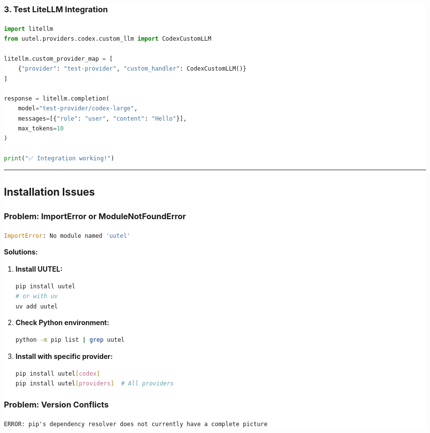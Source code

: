 ### 3. Test LiteLLM Integration

```python
import litellm
from uutel.providers.codex.custom_llm import CodexCustomLLM

litellm.custom_provider_map = [
    {"provider": "test-provider", "custom_handler": CodexCustomLLM()}
]

response = litellm.completion(
    model="test-provider/codex-large",
    messages=[{"role": "user", "content": "Hello"}],
    max_tokens=10
)

print("✅ Integration working!")
```

---

## Installation Issues

### Problem: ImportError or ModuleNotFoundError

```python
ImportError: No module named 'uutel'
```

**Solutions:**

1. **Install UUTEL:**
   ```bash
   pip install uutel
   # or with uv
   uv add uutel
   ```

2. **Check Python environment:**
   ```bash
   python -m pip list | grep uutel
   ```

3. **Install with specific provider:**
   ```bash
   pip install uutel[codex]
   pip install uutel[providers]  # All providers
   ```

### Problem: Version Conflicts

```
ERROR: pip's dependency resolver does not currently have a complete picture
```
